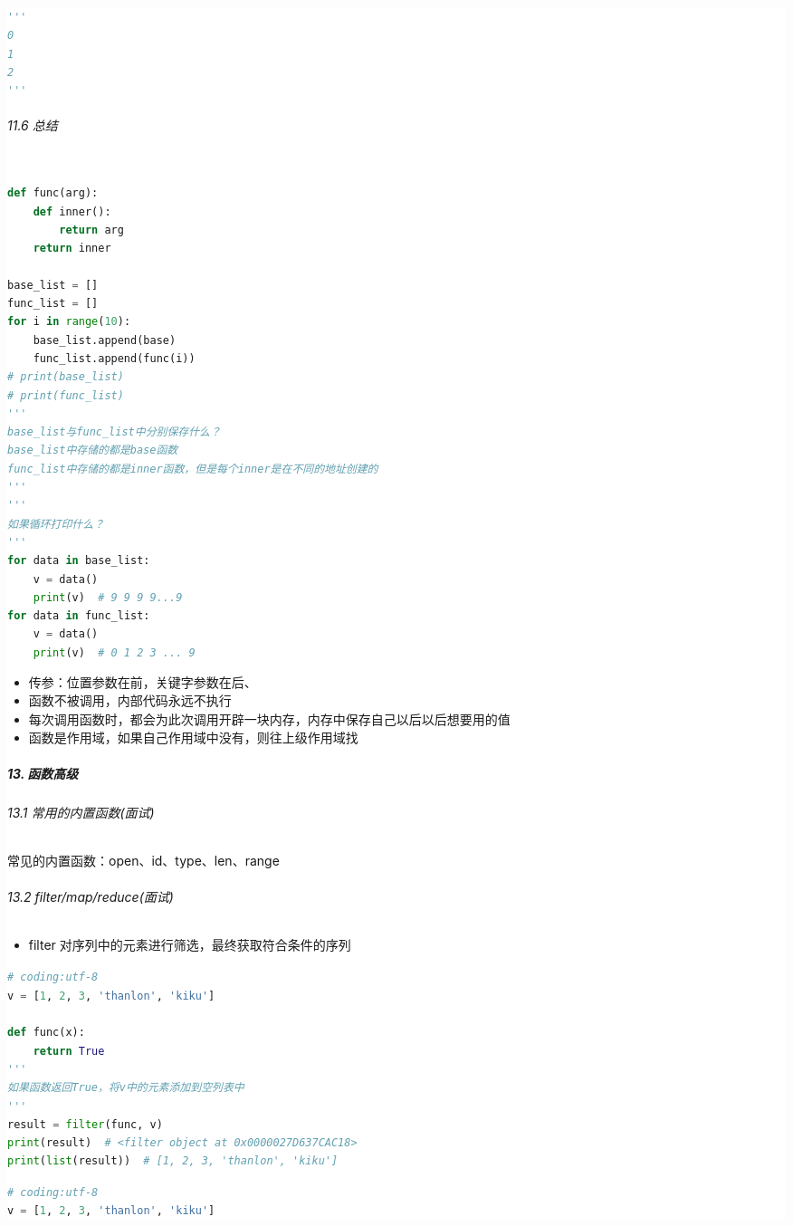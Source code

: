 ```python
'''
0
1
2
'''
```
###### 11.6 总结
```python

def func(arg):
    def inner():
        return arg
    return inner

base_list = []
func_list = []
for i in range(10):
    base_list.append(base)
    func_list.append(func(i))
# print(base_list)
# print(func_list)
'''
base_list与func_list中分别保存什么？
base_list中存储的都是base函数
func_list中存储的都是inner函数，但是每个inner是在不同的地址创建的
'''
'''
如果循环打印什么？
'''
for data in base_list:
    v = data()
    print(v)  # 9 9 9 9...9
for data in func_list:
    v = data()
    print(v)  # 0 1 2 3 ... 9
```
- 传参：位置参数在前，关键字参数在后、
- 函数不被调用，内部代码永远不执行
- 每次调用函数时，都会为此次调用开辟一块内存，内存中保存自己以后以后想要用的值
- 函数是作用域，如果自己作用域中没有，则往上级作用域找

##### 13. 函数高级
###### 13.1 常用的内置函数(面试)
常见的内置函数：open、id、type、len、range
###### 13.2 filter/map/reduce(面试)
- filter
对序列中的元素进行筛选，最终获取符合条件的序列
```python
# coding:utf-8
v = [1, 2, 3, 'thanlon', 'kiku']

def func(x):
    return True
'''
如果函数返回True，将v中的元素添加到空列表中
'''
result = filter(func, v)
print(result)  # <filter object at 0x0000027D637CAC18>
print(list(result))  # [1, 2, 3, 'thanlon', 'kiku']
```
```python
# coding:utf-8
v = [1, 2, 3, 'thanlon', 'kiku']
```